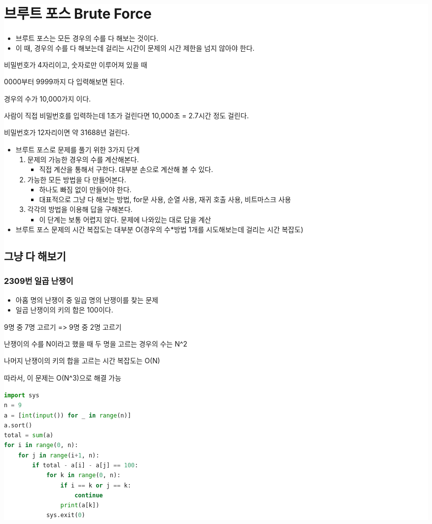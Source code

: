 # 브루트 포스 Brute Force

* 브루트 포스는 모든 경우의 수를 다 해보는 것이다.
* 이 때, 경우의 수를 다 해보는데 걸리는 시간이 문제의 시간 제한을 넘지 않아야 한다.

비밀번호가 4자리이고, 숫자로만 이루어져 있을 때

0000부터 9999까지 다 입력해보면 된다.

경우의 수가 10,000가지 이다.

사람이 직접 비밀번호를 입력하는데 1초가 걸린다면 10,000초 = 2.7시간 정도 걸린다.

비밀번호가 12자리이면 약 31688년 걸린다.

* 브루트 포스로 문제를 풀기 위한 3가지 단계
  1. 문제의 가능한 경우의 수를 계산해본다.
     * 직접 계산을 통해서 구한다. 대부분 손으로 계산해 볼 수 있다.
  2. 가능한 모든 방법을 다 만들어본다.
     * 하나도 빠짐 없이 만들어야 한다.
     * 대표적으로 그냥 다 해보는 방법, for문 사용, 순열 사용, 재귀 호출 사용, 비트마스크 사용
  3. 각각의 방법을 이용해 답을 구해본다.
     * 이 단계는 보통 어렵지 않다. 문제에 나와있는 대로 답을 계산
*  브루트 포스 문제의 시간 복잡도는 대부분 O(경우의 수*방법 1개를 시도해보는데 걸리는 시간 복잡도)



## 그냥 다 해보기

### 2309번 일곱 난쟁이

* 아홉 명의 난쟁이 중 일곱 명의 난쟁이를 찾는 문제
* 일곱 난쟁이의 키의 합은 100이다.

9명 중 7명 고르기 => 9명 중 2명 고르기 

난쟁이의 수를 N이라고 했을 때 두 명을 고르는 경우의 수는 N^2

나머지 난쟁이의 키의 합을 고르는 시간 복잡도는 O(N)

따라서, 이 문제는 O(N^3)으로 해결 가능

```python
import sys
n = 9
a = [int(input()) for _ in range(n)]
a.sort()
total = sum(a)
for i in range(0, n):
    for j in range(i+1, n):
        if total - a[i] - a[j] == 100:
            for k in range(0, n):
                if i == k or j == k:
                    continue
                print(a[k])
            sys.exit(0)
```
